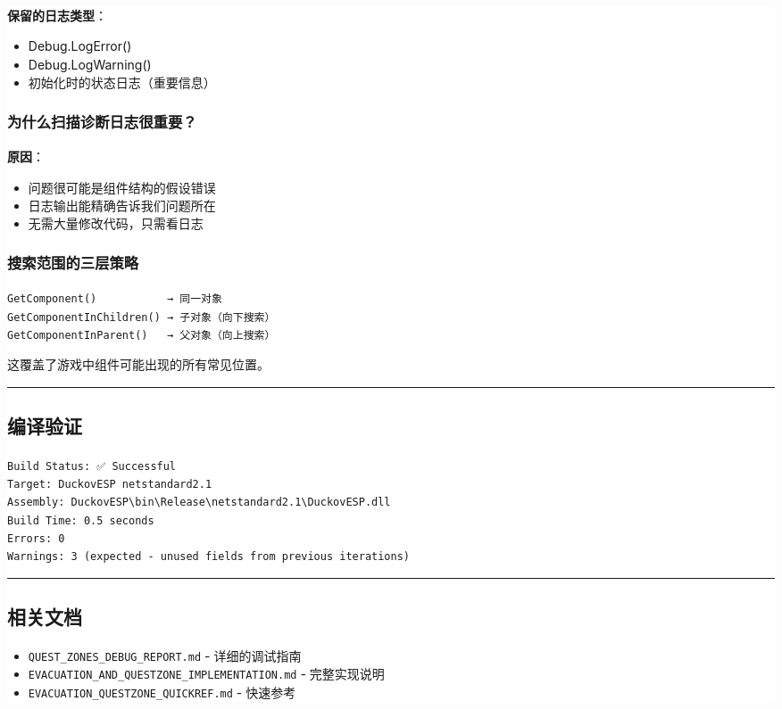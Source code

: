 **保留的日志类型**：
- Debug.LogError()
- Debug.LogWarning()
- 初始化时的状态日志（重要信息）

### 为什么扫描诊断日志很重要？

**原因**：
- 问题很可能是组件结构的假设错误
- 日志输出能精确告诉我们问题所在
- 无需大量修改代码，只需看日志

### 搜索范围的三层策略

```
GetComponent()           → 同一对象
GetComponentInChildren() → 子对象（向下搜索）
GetComponentInParent()   → 父对象（向上搜索）
```

这覆盖了游戏中组件可能出现的所有常见位置。

---

## 编译验证

```
Build Status: ✅ Successful
Target: DuckovESP netstandard2.1
Assembly: DuckovESP\bin\Release\netstandard2.1\DuckovESP.dll
Build Time: 0.5 seconds
Errors: 0
Warnings: 3 (expected - unused fields from previous iterations)
```

---

## 相关文档

- `QUEST_ZONES_DEBUG_REPORT.md` - 详细的调试指南
- `EVACUATION_AND_QUESTZONE_IMPLEMENTATION.md` - 完整实现说明
- `EVACUATION_QUESTZONE_QUICKREF.md` - 快速参考

